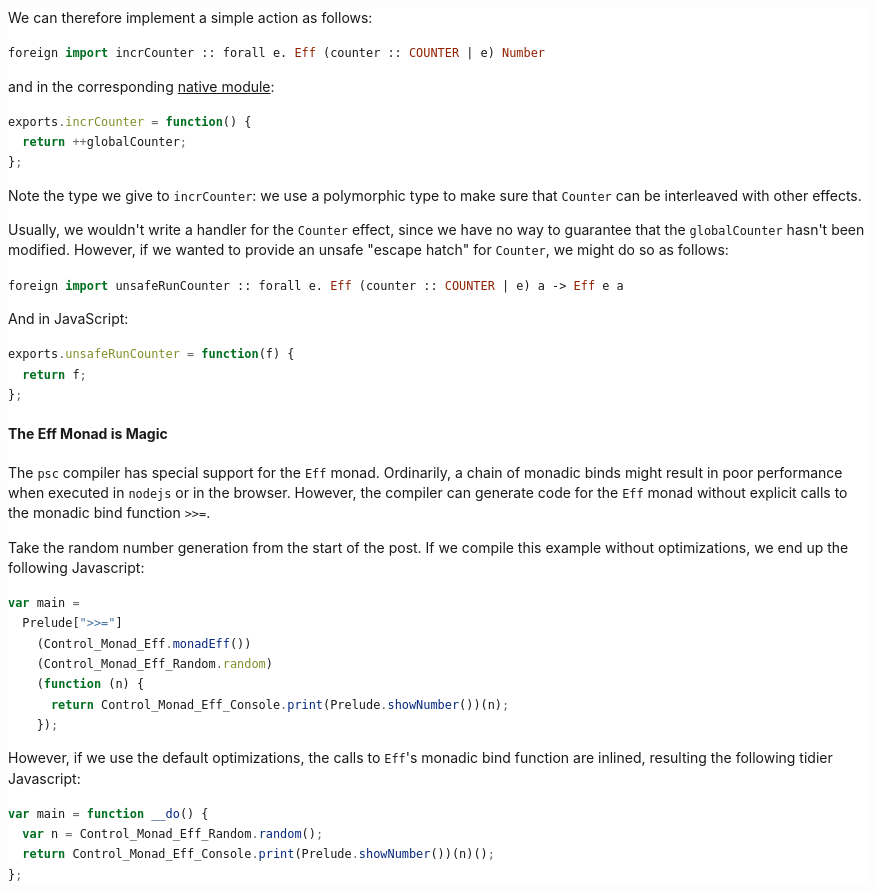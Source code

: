 We can therefore implement a simple action as follows:

```purescript
foreign import incrCounter :: forall e. Eff (counter :: COUNTER | e) Number
```

and in the corresponding [native module](../ffi/):

```javascript
exports.incrCounter = function() {
  return ++globalCounter;
};
```

Note the type we give to `incrCounter`: we use a polymorphic type to make sure that `Counter` can be interleaved with other effects.

Usually, we wouldn't write a handler for the `Counter` effect, since we have no way to guarantee that the `globalCounter` hasn't been modified. However, if we wanted to provide an unsafe "escape hatch" for `Counter`, we might do so as follows:

```purescript
foreign import unsafeRunCounter :: forall e. Eff (counter :: COUNTER | e) a -> Eff e a
```

And in JavaScript:

```javascript
exports.unsafeRunCounter = function(f) {
  return f;
};
```

#### The Eff Monad is Magic

The `psc` compiler has special support for the `Eff` monad. Ordinarily, a chain of monadic binds might result in poor performance when executed in `nodejs` or in the browser. However, the compiler can generate code for the `Eff` monad without explicit calls to the monadic bind function `>>=`.

Take the random number generation from the start of the post. If we compile this example without optimizations, we end up the following Javascript:

``` javascript
var main = 
  Prelude[">>="]
    (Control_Monad_Eff.monadEff())
	(Control_Monad_Eff_Random.random)
	(function (n) {
      return Control_Monad_Eff_Console.print(Prelude.showNumber())(n);
    });
```

However, if we use the default optimizations, the calls to `Eff`'s monadic bind function are inlined, resulting the following tidier Javascript:

``` javascript
var main = function __do() {
  var n = Control_Monad_Eff_Random.random();
  return Control_Monad_Eff_Console.print(Prelude.showNumber())(n)();
};
```

